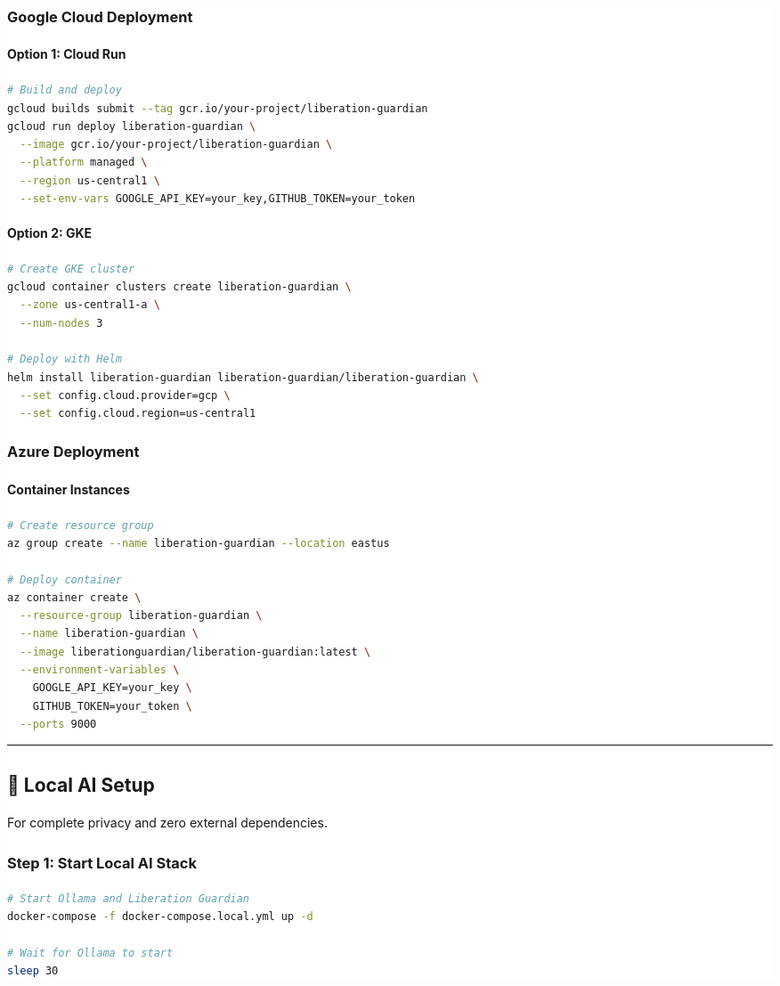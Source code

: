 ### **Google Cloud Deployment**

#### **Option 1: Cloud Run**
```bash
# Build and deploy
gcloud builds submit --tag gcr.io/your-project/liberation-guardian
gcloud run deploy liberation-guardian \
  --image gcr.io/your-project/liberation-guardian \
  --platform managed \
  --region us-central1 \
  --set-env-vars GOOGLE_API_KEY=your_key,GITHUB_TOKEN=your_token
```

#### **Option 2: GKE**
```bash
# Create GKE cluster
gcloud container clusters create liberation-guardian \
  --zone us-central1-a \
  --num-nodes 3

# Deploy with Helm
helm install liberation-guardian liberation-guardian/liberation-guardian \
  --set config.cloud.provider=gcp \
  --set config.cloud.region=us-central1
```

### **Azure Deployment**

#### **Container Instances**
```bash
# Create resource group
az group create --name liberation-guardian --location eastus

# Deploy container
az container create \
  --resource-group liberation-guardian \
  --name liberation-guardian \
  --image liberationguardian/liberation-guardian:latest \
  --environment-variables \
    GOOGLE_API_KEY=your_key \
    GITHUB_TOKEN=your_token \
  --ports 9000
```

---

## 🤖 **Local AI Setup**

For complete privacy and zero external dependencies.

### **Step 1: Start Local AI Stack**
```bash
# Start Ollama and Liberation Guardian
docker-compose -f docker-compose.local.yml up -d

# Wait for Ollama to start
sleep 30
```
